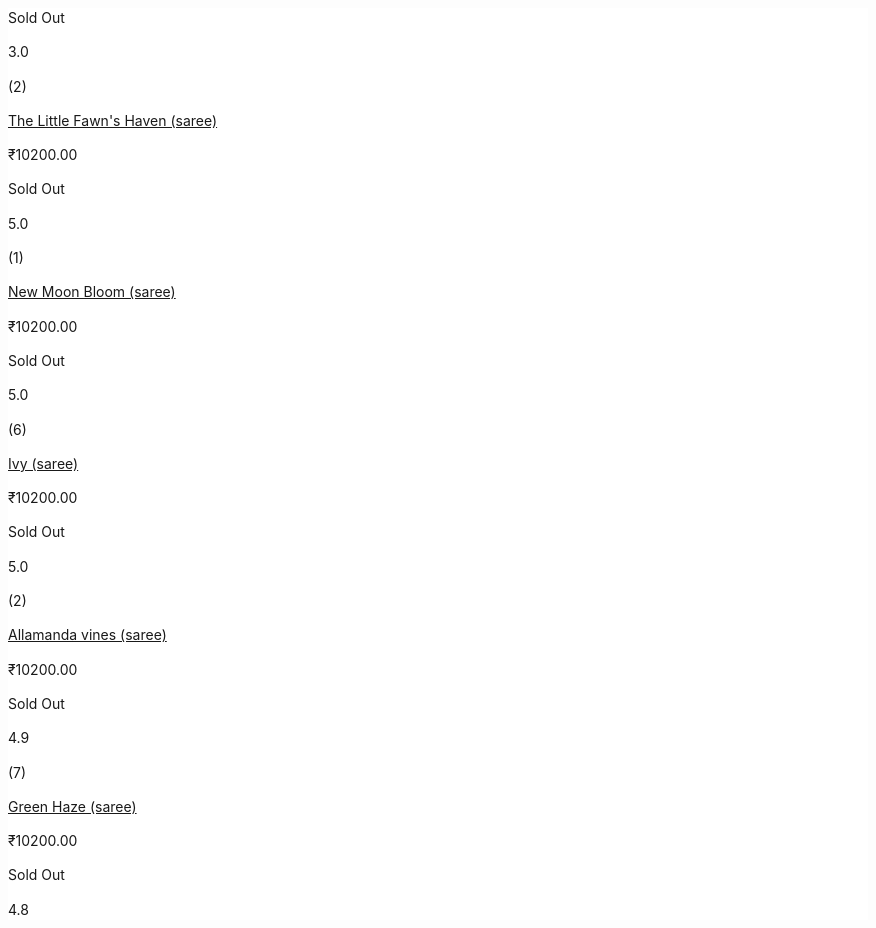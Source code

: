Sold Out

[](https://suta.in/products/the-little-fawns-haven)

3.0

(2)

[The Little Fawn's Haven (saree)](https://suta.in/products/the-little-fawns-haven)

₹10200.00

Sold Out

[](https://suta.in/products/new-moon-bloom)

5.0

(1)

[New Moon Bloom (saree)](https://suta.in/products/new-moon-bloom)

₹10200.00

Sold Out

[](https://suta.in/products/ivy)

5.0

(6)

[Ivy (saree)](https://suta.in/products/ivy)

₹10200.00

Sold Out

[](https://suta.in/products/allamanda-vines)

5.0

(2)

[Allamanda vines (saree)](https://suta.in/products/allamanda-vines)

₹10200.00

Sold Out

[](https://suta.in/products/green-haze-saree)

4.9

(7)

[Green Haze (saree)](https://suta.in/products/green-haze-saree)

₹10200.00

Sold Out

[](https://suta.in/products/poinsettia)

4.8
